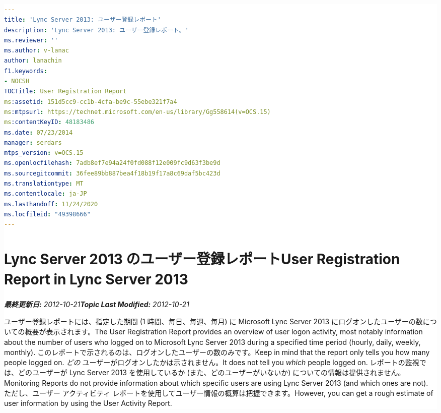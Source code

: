 ```yaml
---
title: 'Lync Server 2013: ユーザー登録レポート'
description: 'Lync Server 2013: ユーザー登録レポート。'
ms.reviewer: ''
ms.author: v-lanac
author: lanachin
f1.keywords:
- NOCSH
TOCTitle: User Registration Report
ms:assetid: 151d5cc9-cc1b-4cfa-be9c-55ebe321f7a4
ms:mtpsurl: https://technet.microsoft.com/en-us/library/Gg558614(v=OCS.15)
ms:contentKeyID: 48183486
ms.date: 07/23/2014
manager: serdars
mtps_version: v=OCS.15
ms.openlocfilehash: 7adb8ef7e94a24f0fd088f12e009fc9d63f3be9d
ms.sourcegitcommit: 36fee89bb887bea4f18b19f17a8c69daf5bc423d
ms.translationtype: MT
ms.contentlocale: ja-JP
ms.lasthandoff: 11/24/2020
ms.locfileid: "49398666"
---
```

# <a name="user-registration-report-in-lync-server-2013"></a><span data-ttu-id="1bb25-103">Lync Server 2013 のユーザー登録レポート</span><span class="sxs-lookup"><span data-stu-id="1bb25-103">User Registration Report in Lync Server 2013</span></span>

<div data-xmlns="http://www.w3.org/1999/xhtml">

<div class="topic" data-xmlns="http://www.w3.org/1999/xhtml" data-msxsl="urn:schemas-microsoft-com:xslt" data-cs="https://msdn.microsoft.com/">

<div data-asp="https://msdn2.microsoft.com/asp">



</div>

<div id="mainSection">

<div id="mainBody"><span data-ttu-id="1bb25-104">

<span> </span></span><span class="sxs-lookup"><span data-stu-id="1bb25-104">

<span> </span></span></span>

<span data-ttu-id="1bb25-105">_**最終更新日:** 2012-10-21_</span><span class="sxs-lookup"><span data-stu-id="1bb25-105">_**Topic Last Modified:** 2012-10-21_</span></span>

<span data-ttu-id="1bb25-106">ユーザー登録レポートには、指定した期間 (1 時間、毎日、毎週、毎月) に Microsoft Lync Server 2013 にログオンしたユーザーの数についての概要が表示されます。</span><span class="sxs-lookup"><span data-stu-id="1bb25-106">The User Registration Report provides an overview of user logon activity, most notably information about the number of users who logged on to Microsoft Lync Server 2013 during a specified time period (hourly, daily, weekly, monthly).</span></span> <span data-ttu-id="1bb25-107">このレポートで示されるのは、ログオンしたユーザーの数のみです。</span><span class="sxs-lookup"><span data-stu-id="1bb25-107">Keep in mind that the report only tells you how many people logged on.</span></span> <span data-ttu-id="1bb25-108">*どの* ユーザーがログオンしたかは示されません。</span><span class="sxs-lookup"><span data-stu-id="1bb25-108">It does not tell you *which* people logged on.</span></span> <span data-ttu-id="1bb25-109">レポートの監視では、どのユーザーが Lync Server 2013 を使用しているか (また、どのユーザーがいないか) についての情報は提供されません。</span><span class="sxs-lookup"><span data-stu-id="1bb25-109">Monitoring Reports do not provide information about which specific users are using Lync Server 2013 (and which ones are not).</span></span> <span data-ttu-id="1bb25-110">ただし、ユーザー アクティビティ レポートを使用してユーザー情報の概算は把握できます。</span><span class="sxs-lookup"><span data-stu-id="1bb25-110">However, you can get a rough estimate of user information by using the User Activity Report.</span></span>
